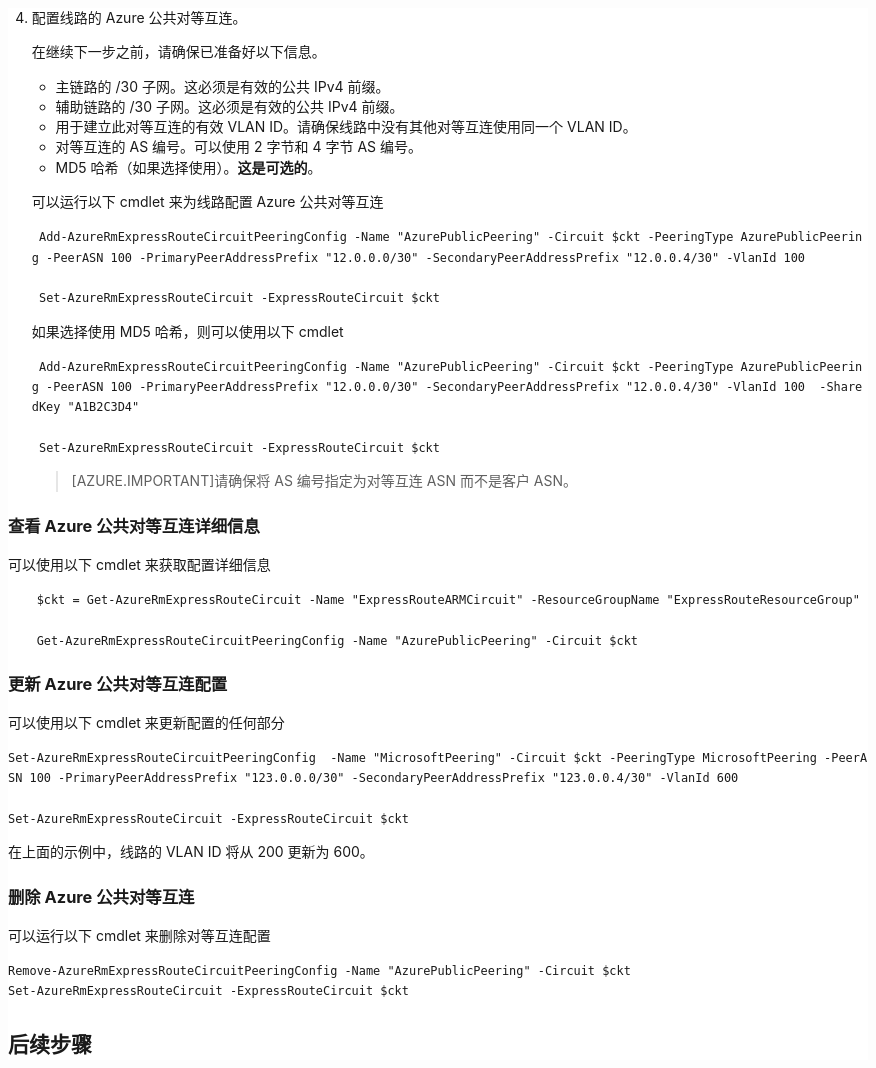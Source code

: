 4. 配置线路的 Azure 公共对等互连。

	在继续下一步之前，请确保已准备好以下信息。

	- 主链路的 /30 子网。这必须是有效的公共 IPv4 前缀。
	- 辅助链路的 /30 子网。这必须是有效的公共 IPv4 前缀。
	- 用于建立此对等互连的有效 VLAN ID。请确保线路中没有其他对等互连使用同一个 VLAN ID。
	- 对等互连的 AS 编号。可以使用 2 字节和 4 字节 AS 编号。
	- MD5 哈希（如果选择使用）。**这是可选的**。
	
	可以运行以下 cmdlet 来为线路配置 Azure 公共对等互连

		Add-AzureRmExpressRouteCircuitPeeringConfig -Name "AzurePublicPeering" -Circuit $ckt -PeeringType AzurePublicPeering -PeerASN 100 -PrimaryPeerAddressPrefix "12.0.0.0/30" -SecondaryPeerAddressPrefix "12.0.0.4/30" -VlanId 100

		Set-AzureRmExpressRouteCircuit -ExpressRouteCircuit $ckt

	如果选择使用 MD5 哈希，则可以使用以下 cmdlet

		Add-AzureRmExpressRouteCircuitPeeringConfig -Name "AzurePublicPeering" -Circuit $ckt -PeeringType AzurePublicPeering -PeerASN 100 -PrimaryPeerAddressPrefix "12.0.0.0/30" -SecondaryPeerAddressPrefix "12.0.0.4/30" -VlanId 100  -SharedKey "A1B2C3D4"

		Set-AzureRmExpressRouteCircuit -ExpressRouteCircuit $ckt


	>[AZURE.IMPORTANT]请确保将 AS 编号指定为对等互连 ASN 而不是客户 ASN。

### 查看 Azure 公共对等互连详细信息

可以使用以下 cmdlet 来获取配置详细信息

		$ckt = Get-AzureRmExpressRouteCircuit -Name "ExpressRouteARMCircuit" -ResourceGroupName "ExpressRouteResourceGroup"

		Get-AzureRmExpressRouteCircuitPeeringConfig -Name "AzurePublicPeering" -Circuit $ckt


### 更新 Azure 公共对等互连配置

可以使用以下 cmdlet 来更新配置的任何部分

	Set-AzureRmExpressRouteCircuitPeeringConfig  -Name "MicrosoftPeering" -Circuit $ckt -PeeringType MicrosoftPeering -PeerASN 100 -PrimaryPeerAddressPrefix "123.0.0.0/30" -SecondaryPeerAddressPrefix "123.0.0.4/30" -VlanId 600 

	Set-AzureRmExpressRouteCircuit -ExpressRouteCircuit $ckt

在上面的示例中，线路的 VLAN ID 将从 200 更新为 600。

### 删除 Azure 公共对等互连

可以运行以下 cmdlet 来删除对等互连配置

	Remove-AzureRmExpressRouteCircuitPeeringConfig -Name "AzurePublicPeering" -Circuit $ckt
	Set-AzureRmExpressRouteCircuit -ExpressRouteCircuit $ckt


## 后续步骤
